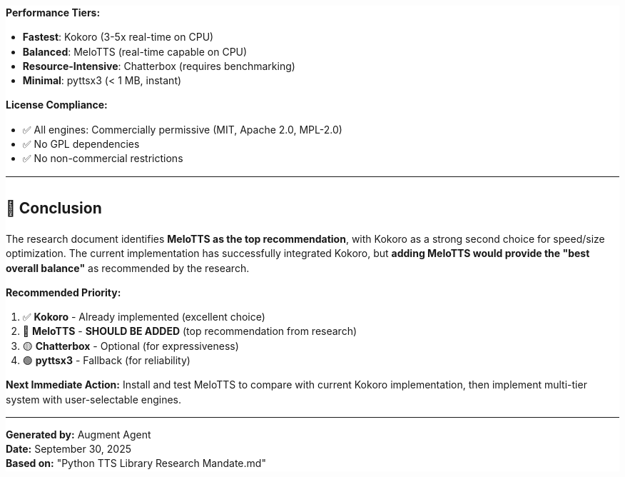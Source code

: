 **Performance Tiers:**
- **Fastest**: Kokoro (3-5x real-time on CPU)
- **Balanced**: MeloTTS (real-time capable on CPU)
- **Resource-Intensive**: Chatterbox (requires benchmarking)
- **Minimal**: pyttsx3 (< 1 MB, instant)

**License Compliance:**
- ✅ All engines: Commercially permissive (MIT, Apache 2.0, MPL-2.0)
- ✅ No GPL dependencies
- ✅ No non-commercial restrictions

---

## 🚀 Conclusion

The research document identifies **MeloTTS as the top recommendation**, with Kokoro as a strong second choice for speed/size optimization. The current implementation has successfully integrated Kokoro, but **adding MeloTTS would provide the "best overall balance"** as recommended by the research.

**Recommended Priority:**
1. ✅ **Kokoro** - Already implemented (excellent choice)
2. 🔴 **MeloTTS** - **SHOULD BE ADDED** (top recommendation from research)
3. 🟡 **Chatterbox** - Optional (for expressiveness)
4. 🟢 **pyttsx3** - Fallback (for reliability)

**Next Immediate Action:**
Install and test MeloTTS to compare with current Kokoro implementation, then implement multi-tier system with user-selectable engines.

---

**Generated by:** Augment Agent  
**Date:** September 30, 2025  
**Based on:** "Python TTS Library Research Mandate.md"

